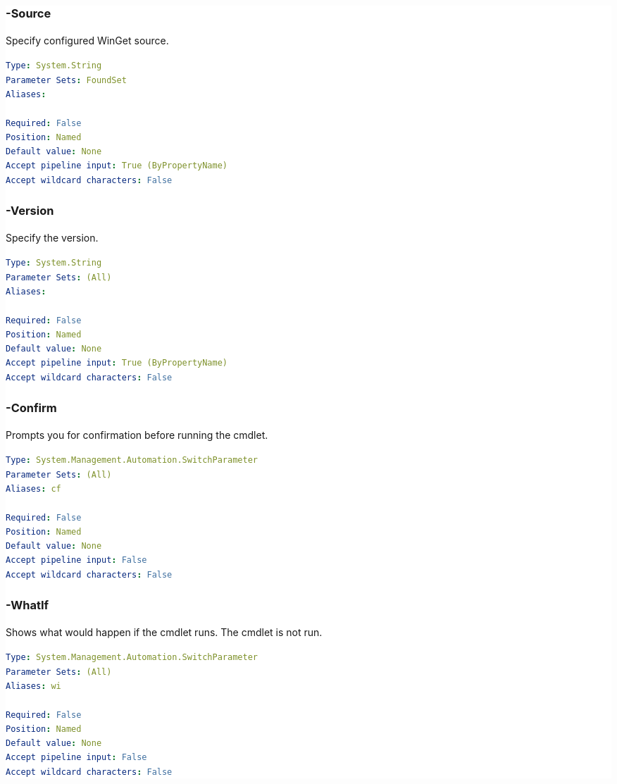 ### -Source
Specify configured WinGet source.

```yaml
Type: System.String
Parameter Sets: FoundSet
Aliases:

Required: False
Position: Named
Default value: None
Accept pipeline input: True (ByPropertyName)
Accept wildcard characters: False
```

### -Version
Specify the version.

```yaml
Type: System.String
Parameter Sets: (All)
Aliases:

Required: False
Position: Named
Default value: None
Accept pipeline input: True (ByPropertyName)
Accept wildcard characters: False
```

### -Confirm
Prompts you for confirmation before running the cmdlet.

```yaml
Type: System.Management.Automation.SwitchParameter
Parameter Sets: (All)
Aliases: cf

Required: False
Position: Named
Default value: None
Accept pipeline input: False
Accept wildcard characters: False
```

### -WhatIf
Shows what would happen if the cmdlet runs.
The cmdlet is not run.

```yaml
Type: System.Management.Automation.SwitchParameter
Parameter Sets: (All)
Aliases: wi

Required: False
Position: Named
Default value: None
Accept pipeline input: False
Accept wildcard characters: False
```
